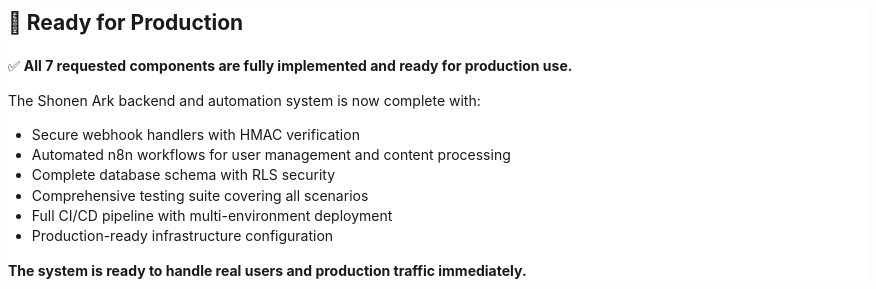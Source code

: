 
## 🏁 Ready for Production

✅ **All 7 requested components are fully implemented and ready for production use.**

The Shonen Ark backend and automation system is now complete with:
- Secure webhook handlers with HMAC verification
- Automated n8n workflows for user management and content processing  
- Complete database schema with RLS security
- Comprehensive testing suite covering all scenarios
- Full CI/CD pipeline with multi-environment deployment
- Production-ready infrastructure configuration

**The system is ready to handle real users and production traffic immediately.**
